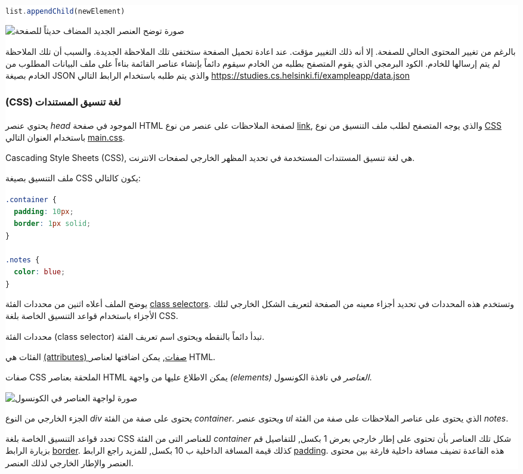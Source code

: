 ```js
list.appendChild(newElement)
```

![صورة توضح العنصر الجديد المضاف حديثاً للصفحة](../../images/0/16e.png)

بالرغم من تغيير المحتوى الحالي للصفحة. إلا أنه ذلك التغيير مؤقت. عند اعادة تحميل الصفحة ستختفى تلك الملاحظة الجديدة. والسبب أن تلك الملاحظة لم يتم إرسالها للخادم. الكود البرمجي الذي يقوم المتصفح بطلبه من الخادم سيقوم دائماً بإنشاء عناصر القائمة بناءاً على ملف البيانات المطلوب من الخادم بصيغة JSON والذي يتم طلبه باستخدام الرابط التالي <https://studies.cs.helsinki.fi/exampleapp/data.json>

### (CSS) لغة تنسيق المستندات

يحتوي عنصر <i>head</i> الموجود في صفحة HTML لصفحة الملاحظات على عنصر من نوع [link](https://developer.mozilla.org/en-US/docs/Web/HTML/Element/link), والذي يوجه المتصفح لطلب ملف التنسيق من نوع [CSS](https://developer.mozilla.org/en-US/docs/Web/CSS) باستخدام العنوان التالي [main.css](https://studies.cs.helsinki.fi/exampleapp/main.css).

Cascading Style Sheets (CSS), هي لغة تنسيق المستندات المستخدمة في تحديد المظهر الخارجي لصفحات الانترنت.


ملف التنسيق بصيغة CSS يكون كالتالي:

```css
.container {
  padding: 10px;
  border: 1px solid;
}

.notes {
  color: blue;
}
```

يوضح الملف أعلاه اثنين من محددات الفئة [class selectors](https://developer.mozilla.org/en-US/docs/Web/CSS/Class_selectors). وتستخدم هذه المحددات في تحديد أجزاء معينه من الصفحة لتعريف الشكل الخارجي لتلك الأجزاء باستخدام قواعد التنسيق الخاصة بلغة CSS.

محددات الفئة (class selector) تبدأ دائماً بالنقطه ويحتوى اسم تعريف الفئة.

الفئات هي [(attributes) صفات](https://developer.mozilla.org/en-US/docs/Web/HTML/Global_attributes/class), يمكن اضافتها لعناصر HTML.

صفات CSS الملحقة بعناصر HTML يمكن الاطلاع عليها من واجهة <i>(elements) العناصر</i> في نافذة الكونسول.

![صورة لواجهة العناصر في الكونسول](../../images/0/17e.png)

الجزء الخارجي من النوع <i>div</i> يحتوى على صفة من الفئة <i>container</i>. ويحتوى عنصر <i>ul</i> الذي يحتوى على عناصر الملاحظات على صفة من الفئة <i>notes</i>.

تحدد قواعد التنسيق الخاصة بلغة CSS للعناصر التى من الفئة <i>container</i> شكل تلك العناصر بأن تحتوى على إطار خارجي بعرض 1 بكسل, للتفاصيل قم بزيارة الرابط [border](https://developer.mozilla.org/en-US/docs/Web/CSS/border). كذلك قيمة المسافة الداخلية ب 10 بكسل, للمزيد راجع الرابط [padding](https://developer.mozilla.org/en-US/docs/Web/CSS/padding). هذه القاعدة تضيف مسافة داخلية فارغة بين محتوى العنصر والإطار الخارجي لذلك العنصر.
